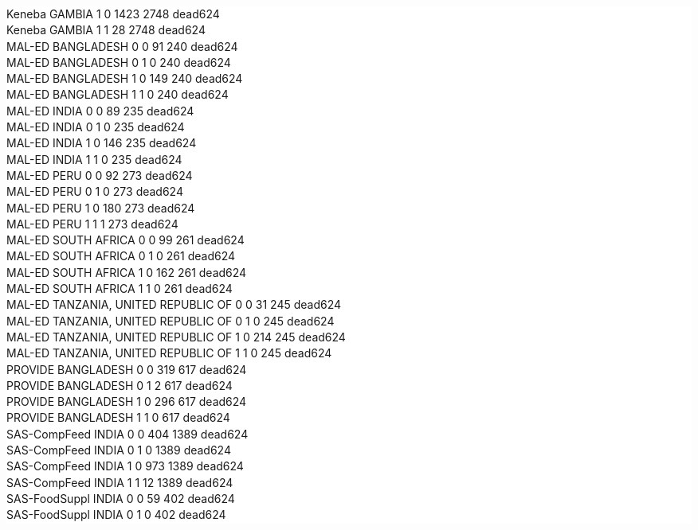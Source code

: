 Keneba            GAMBIA                         1                        0     1423    2748  dead624          
Keneba            GAMBIA                         1                        1       28    2748  dead624          
MAL-ED            BANGLADESH                     0                        0       91     240  dead624          
MAL-ED            BANGLADESH                     0                        1        0     240  dead624          
MAL-ED            BANGLADESH                     1                        0      149     240  dead624          
MAL-ED            BANGLADESH                     1                        1        0     240  dead624          
MAL-ED            INDIA                          0                        0       89     235  dead624          
MAL-ED            INDIA                          0                        1        0     235  dead624          
MAL-ED            INDIA                          1                        0      146     235  dead624          
MAL-ED            INDIA                          1                        1        0     235  dead624          
MAL-ED            PERU                           0                        0       92     273  dead624          
MAL-ED            PERU                           0                        1        0     273  dead624          
MAL-ED            PERU                           1                        0      180     273  dead624          
MAL-ED            PERU                           1                        1        1     273  dead624          
MAL-ED            SOUTH AFRICA                   0                        0       99     261  dead624          
MAL-ED            SOUTH AFRICA                   0                        1        0     261  dead624          
MAL-ED            SOUTH AFRICA                   1                        0      162     261  dead624          
MAL-ED            SOUTH AFRICA                   1                        1        0     261  dead624          
MAL-ED            TANZANIA, UNITED REPUBLIC OF   0                        0       31     245  dead624          
MAL-ED            TANZANIA, UNITED REPUBLIC OF   0                        1        0     245  dead624          
MAL-ED            TANZANIA, UNITED REPUBLIC OF   1                        0      214     245  dead624          
MAL-ED            TANZANIA, UNITED REPUBLIC OF   1                        1        0     245  dead624          
PROVIDE           BANGLADESH                     0                        0      319     617  dead624          
PROVIDE           BANGLADESH                     0                        1        2     617  dead624          
PROVIDE           BANGLADESH                     1                        0      296     617  dead624          
PROVIDE           BANGLADESH                     1                        1        0     617  dead624          
SAS-CompFeed      INDIA                          0                        0      404    1389  dead624          
SAS-CompFeed      INDIA                          0                        1        0    1389  dead624          
SAS-CompFeed      INDIA                          1                        0      973    1389  dead624          
SAS-CompFeed      INDIA                          1                        1       12    1389  dead624          
SAS-FoodSuppl     INDIA                          0                        0       59     402  dead624          
SAS-FoodSuppl     INDIA                          0                        1        0     402  dead624          